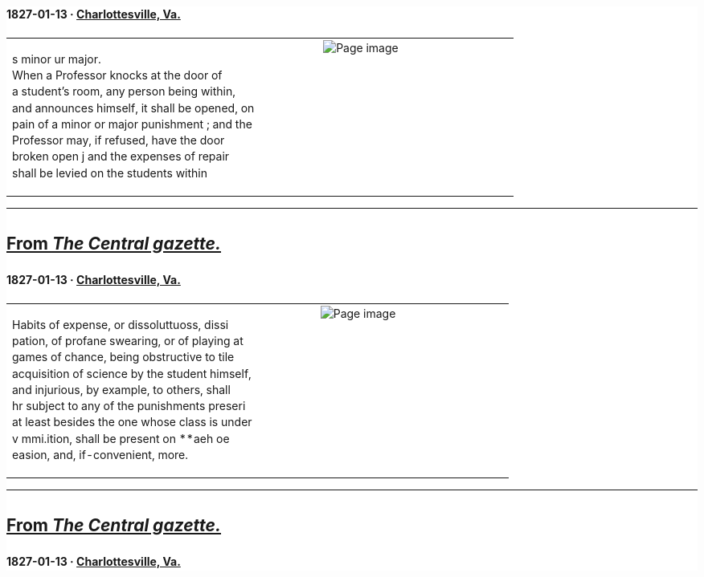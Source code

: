 #### 1827-01-13 &middot; [Charlottesville, Va.](http://dbpedia.org/resource/Charlottesville%2C_Virginia)

<table style="width: 100%;"><tr><td style="width: 50%">

s minor ur major.  
When a Professor knocks at the door of  
a student’s room, any person being within,  
and announces himself, it shall be opened, on  
pain of a minor or major punishment ; and the  
Professor may, if refused, have the door  
broken open j and the expenses of repair  
shall be levied on the students within
</td><td style="width: 50%; max-height: 75%; margin: auto; display: block;">
<img alt="Page image" src="https://tile.loc.gov/image-services/iiif/service:ndnp:vi:batch_vi_naturals_ver01:data:sn85025230:00414184108:1827011301:0052/pct:13.877369668246445,38.06378132118451,15.644747235387046,4.593773728170084/!600,600/0/default.jpg"/>
</td>
</tr></table>

---

## [From _The Central gazette._](https://www.loc.gov/resource/sn85025230/1827-01-13/ed-1/?sp=2)

#### 1827-01-13 &middot; [Charlottesville, Va.](http://dbpedia.org/resource/Charlottesville%2C_Virginia)

<table style="width: 100%;"><tr><td style="width: 50%">

  
Habits of expense, or dissoluttuoss, dissi­  
pation, of profane swearing, or of playing at  
games of chance, being obstructive to tile  
acquisition of science by the student himself,  
and injurious, by example, to others, shall  
hr subject to any of the punishments preseri­  
at least besides the one whose class is under  
v mmi.ition, shall be present on **aeh oe­  
easion, and, if-convenient, more.
</td><td style="width: 50%; max-height: 75%; margin: auto; display: block;">
<img alt="Page image" src="https://tile.loc.gov/image-services/iiif/service:ndnp:vi:batch_vi_naturals_ver01:data:sn85025230:00414184108:1827011301:0052/pct:13.818127962085308,42.73348519362187,15.511453396524487,5.425208807896735/!600,600/0/default.jpg"/>
</td>
</tr></table>

---

## [From _The Central gazette._](https://www.loc.gov/resource/sn85025230/1827-01-13/ed-1/?sp=2)

#### 1827-01-13 &middot; [Charlottesville, Va.](http://dbpedia.org/resource/Charlottesville%2C_Virginia)
